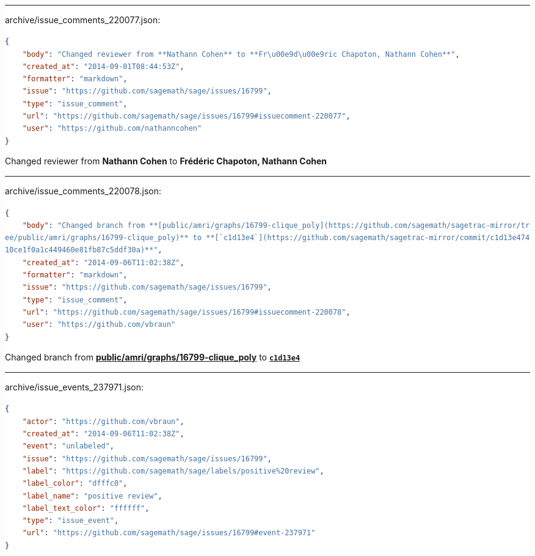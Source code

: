 

---

archive/issue_comments_220077.json:
```json
{
    "body": "Changed reviewer from **Nathann Cohen** to **Fr\u00e9d\u00e9ric Chapoton, Nathann Cohen**",
    "created_at": "2014-09-01T08:44:53Z",
    "formatter": "markdown",
    "issue": "https://github.com/sagemath/sage/issues/16799",
    "type": "issue_comment",
    "url": "https://github.com/sagemath/sage/issues/16799#issuecomment-220077",
    "user": "https://github.com/nathanncohen"
}
```

Changed reviewer from **Nathann Cohen** to **Frédéric Chapoton, Nathann Cohen**



---

archive/issue_comments_220078.json:
```json
{
    "body": "Changed branch from **[public/amri/graphs/16799-clique_poly](https://github.com/sagemath/sagetrac-mirror/tree/public/amri/graphs/16799-clique_poly)** to **[`c1d13e4`](https://github.com/sagemath/sagetrac-mirror/commit/c1d13e47410ce1f0a1c449460e81fb87c5ddf30a)**",
    "created_at": "2014-09-06T11:02:38Z",
    "formatter": "markdown",
    "issue": "https://github.com/sagemath/sage/issues/16799",
    "type": "issue_comment",
    "url": "https://github.com/sagemath/sage/issues/16799#issuecomment-220078",
    "user": "https://github.com/vbraun"
}
```

Changed branch from **[public/amri/graphs/16799-clique_poly](https://github.com/sagemath/sagetrac-mirror/tree/public/amri/graphs/16799-clique_poly)** to **[`c1d13e4`](https://github.com/sagemath/sagetrac-mirror/commit/c1d13e47410ce1f0a1c449460e81fb87c5ddf30a)**



---

archive/issue_events_237971.json:
```json
{
    "actor": "https://github.com/vbraun",
    "created_at": "2014-09-06T11:02:38Z",
    "event": "unlabeled",
    "issue": "https://github.com/sagemath/sage/issues/16799",
    "label": "https://github.com/sagemath/sage/labels/positive%20review",
    "label_color": "dfffc0",
    "label_name": "positive review",
    "label_text_color": "ffffff",
    "type": "issue_event",
    "url": "https://github.com/sagemath/sage/issues/16799#event-237971"
}
```
